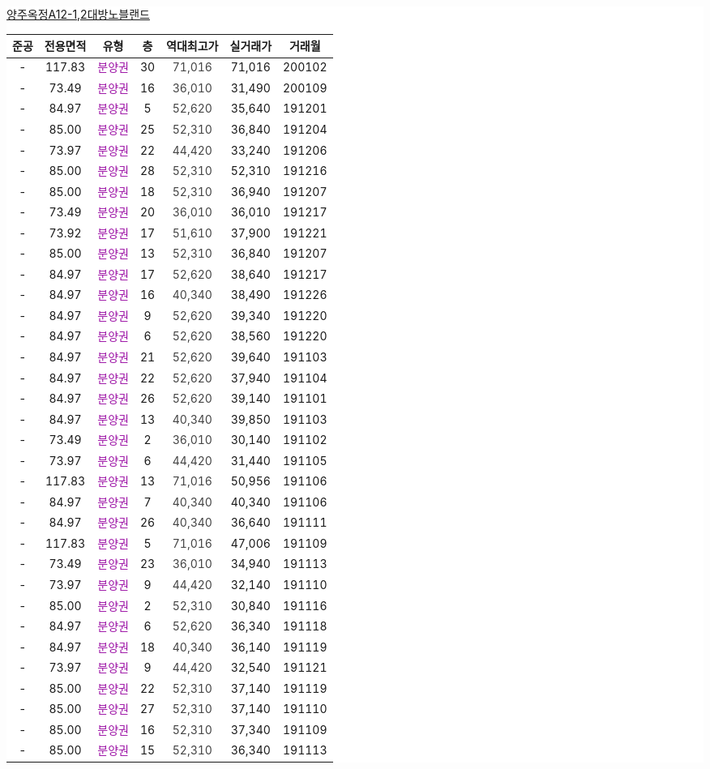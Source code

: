 [양주옥정A12-1,2대방노블랜드](https://search.naver.com/search.naver?query=%EA%B2%BD%EA%B8%B0%EB%8F%84+%EC%96%91%EC%A3%BC%EC%8B%9C+%EC%98%A5%EC%A0%95%EB%8F%99+%EC%96%91%EC%A3%BC%EC%98%A5%EC%A0%95A12-1%2C2%EB%8C%80%EB%B0%A9%EB%85%B8%EB%B8%94%EB%9E%9C%EB%93%9C)

|준공|전용면적|유형|층|역대최고가|실거래가|거래월|
|:---:|:---:|:---:|:---:|:---:|:---:|:---:|
|-|117.83|<span style="color:#9C11A5">분양권</span>|30|<span style="color:#444444">71,016</span>|71,016|200102|
|-|73.49|<span style="color:#9C11A5">분양권</span>|16|<span style="color:#444444">36,010</span>|31,490|200109|
|-|84.97|<span style="color:#9C11A5">분양권</span>|5|<span style="color:#444444">52,620</span>|35,640|191201|
|-|85.00|<span style="color:#9C11A5">분양권</span>|25|<span style="color:#444444">52,310</span>|36,840|191204|
|-|73.97|<span style="color:#9C11A5">분양권</span>|22|<span style="color:#444444">44,420</span>|33,240|191206|
|-|85.00|<span style="color:#9C11A5">분양권</span>|28|<span style="color:#444444">52,310</span>|52,310|191216|
|-|85.00|<span style="color:#9C11A5">분양권</span>|18|<span style="color:#444444">52,310</span>|36,940|191207|
|-|73.49|<span style="color:#9C11A5">분양권</span>|20|<span style="color:#444444">36,010</span>|36,010|191217|
|-|73.92|<span style="color:#9C11A5">분양권</span>|17|<span style="color:#444444">51,610</span>|37,900|191221|
|-|85.00|<span style="color:#9C11A5">분양권</span>|13|<span style="color:#444444">52,310</span>|36,840|191207|
|-|84.97|<span style="color:#9C11A5">분양권</span>|17|<span style="color:#444444">52,620</span>|38,640|191217|
|-|84.97|<span style="color:#9C11A5">분양권</span>|16|<span style="color:#444444">40,340</span>|38,490|191226|
|-|84.97|<span style="color:#9C11A5">분양권</span>|9|<span style="color:#444444">52,620</span>|39,340|191220|
|-|84.97|<span style="color:#9C11A5">분양권</span>|6|<span style="color:#444444">52,620</span>|38,560|191220|
|-|84.97|<span style="color:#9C11A5">분양권</span>|21|<span style="color:#444444">52,620</span>|39,640|191103|
|-|84.97|<span style="color:#9C11A5">분양권</span>|22|<span style="color:#444444">52,620</span>|37,940|191104|
|-|84.97|<span style="color:#9C11A5">분양권</span>|26|<span style="color:#444444">52,620</span>|39,140|191101|
|-|84.97|<span style="color:#9C11A5">분양권</span>|13|<span style="color:#444444">40,340</span>|39,850|191103|
|-|73.49|<span style="color:#9C11A5">분양권</span>|2|<span style="color:#444444">36,010</span>|30,140|191102|
|-|73.97|<span style="color:#9C11A5">분양권</span>|6|<span style="color:#444444">44,420</span>|31,440|191105|
|-|117.83|<span style="color:#9C11A5">분양권</span>|13|<span style="color:#444444">71,016</span>|50,956|191106|
|-|84.97|<span style="color:#9C11A5">분양권</span>|7|<span style="color:#444444">40,340</span>|40,340|191106|
|-|84.97|<span style="color:#9C11A5">분양권</span>|26|<span style="color:#444444">40,340</span>|36,640|191111|
|-|117.83|<span style="color:#9C11A5">분양권</span>|5|<span style="color:#444444">71,016</span>|47,006|191109|
|-|73.49|<span style="color:#9C11A5">분양권</span>|23|<span style="color:#444444">36,010</span>|34,940|191113|
|-|73.97|<span style="color:#9C11A5">분양권</span>|9|<span style="color:#444444">44,420</span>|32,140|191110|
|-|85.00|<span style="color:#9C11A5">분양권</span>|2|<span style="color:#444444">52,310</span>|30,840|191116|
|-|84.97|<span style="color:#9C11A5">분양권</span>|6|<span style="color:#444444">52,620</span>|36,340|191118|
|-|84.97|<span style="color:#9C11A5">분양권</span>|18|<span style="color:#444444">40,340</span>|36,140|191119|
|-|73.97|<span style="color:#9C11A5">분양권</span>|9|<span style="color:#444444">44,420</span>|32,540|191121|
|-|85.00|<span style="color:#9C11A5">분양권</span>|22|<span style="color:#444444">52,310</span>|37,140|191119|
|-|85.00|<span style="color:#9C11A5">분양권</span>|27|<span style="color:#444444">52,310</span>|37,140|191110|
|-|85.00|<span style="color:#9C11A5">분양권</span>|16|<span style="color:#444444">52,310</span>|37,340|191109|
|-|85.00|<span style="color:#9C11A5">분양권</span>|15|<span style="color:#444444">52,310</span>|36,340|191113|
